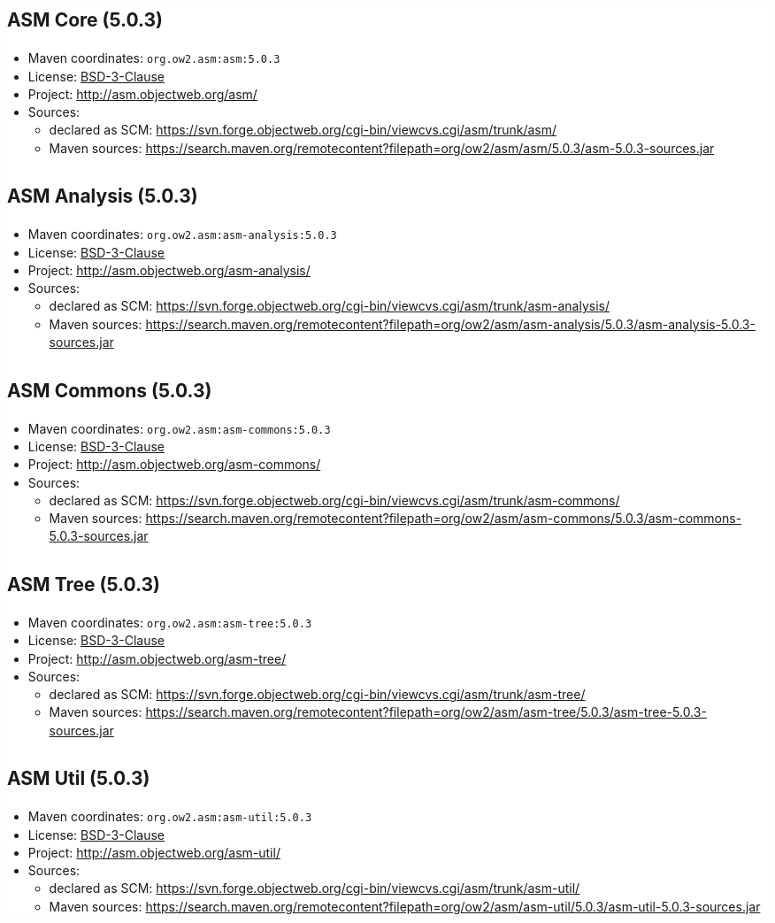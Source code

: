 
## ASM Core (5.0.3)

* Maven coordinates: `org.ow2.asm:asm:5.0.3`
* License: [BSD-3-Clause](https://spdx.org/licenses/BSD-3-Clause.html)
* Project: http://asm.objectweb.org/asm/
* Sources: 
   * declared as SCM: https://svn.forge.objectweb.org/cgi-bin/viewcvs.cgi/asm/trunk/asm/
   * Maven sources: https://search.maven.org/remotecontent?filepath=org/ow2/asm/asm/5.0.3/asm-5.0.3-sources.jar


## ASM Analysis (5.0.3)

* Maven coordinates: `org.ow2.asm:asm-analysis:5.0.3`
* License: [BSD-3-Clause](https://spdx.org/licenses/BSD-3-Clause.html)
* Project: http://asm.objectweb.org/asm-analysis/
* Sources: 
   * declared as SCM: https://svn.forge.objectweb.org/cgi-bin/viewcvs.cgi/asm/trunk/asm-analysis/
   * Maven sources: https://search.maven.org/remotecontent?filepath=org/ow2/asm/asm-analysis/5.0.3/asm-analysis-5.0.3-sources.jar


## ASM Commons (5.0.3)

* Maven coordinates: `org.ow2.asm:asm-commons:5.0.3`
* License: [BSD-3-Clause](https://spdx.org/licenses/BSD-3-Clause.html)
* Project: http://asm.objectweb.org/asm-commons/
* Sources: 
   * declared as SCM: https://svn.forge.objectweb.org/cgi-bin/viewcvs.cgi/asm/trunk/asm-commons/
   * Maven sources: https://search.maven.org/remotecontent?filepath=org/ow2/asm/asm-commons/5.0.3/asm-commons-5.0.3-sources.jar


## ASM Tree (5.0.3)

* Maven coordinates: `org.ow2.asm:asm-tree:5.0.3`
* License: [BSD-3-Clause](https://spdx.org/licenses/BSD-3-Clause.html)
* Project: http://asm.objectweb.org/asm-tree/
* Sources: 
   * declared as SCM: https://svn.forge.objectweb.org/cgi-bin/viewcvs.cgi/asm/trunk/asm-tree/
   * Maven sources: https://search.maven.org/remotecontent?filepath=org/ow2/asm/asm-tree/5.0.3/asm-tree-5.0.3-sources.jar


## ASM Util (5.0.3)

* Maven coordinates: `org.ow2.asm:asm-util:5.0.3`
* License: [BSD-3-Clause](https://spdx.org/licenses/BSD-3-Clause.html)
* Project: http://asm.objectweb.org/asm-util/
* Sources: 
   * declared as SCM: https://svn.forge.objectweb.org/cgi-bin/viewcvs.cgi/asm/trunk/asm-util/
   * Maven sources: https://search.maven.org/remotecontent?filepath=org/ow2/asm/asm-util/5.0.3/asm-util-5.0.3-sources.jar
